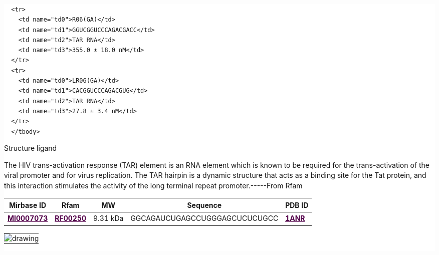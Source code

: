       <tr>
        <td name="td0">R06(GA)</td>
        <td name="td1">GGUCGGUCCCAGACGACC</td>
        <td name="td2">TAR RNA</td>
        <td name="td3">355.0 ± 18.0 nM</td>
      </tr>
      <tr>
        <td name="td0">LR06(GA)</td>
        <td name="td1">CACGGUCCCAGACGUG</td>
        <td name="td2">TAR RNA</td>
        <td name="td3">27.8 ± 3.4 nM</td>
      </tr>
	  </tbody>
  </table>
  </div>


<p class="blowheader_box">Structure ligand</p>
<p>The HIV trans-activation response (TAR) element is an RNA element which is known to be required for the trans-activation of the viral promoter and for virus replication. The TAR hairpin is a dynamic structure that acts as a binding site for the Tat protein, and this interaction stimulates the activity of the long terminal repeat promoter.-----From Rfam</p>
<table class="table table-bordered" style="table-layout:fixed;width:auto;margin-left:auto;margin-right:auto;" >
  <thead>
      <tr>
        <th onclick="sortTable(0)">Mirbase ID</th>
        <th onclick="sortTable(1)">Rfam</th>
        <th onclick="sortTable(2)">MW</th>
        <th onclick="sortTable(3)">Sequence</th>
        <th onclick="sortTable(4)">PDB ID</th>
      </tr>
  </thead>
    <tbody>
      <tr>
        <td name="td0"><a href="https://mirbase.org/hairpin/MI0007073?acc=MI0007073" target="_blank" style="color:#520049"><b>MI0007073</b></a></td>
        <td name="td1"><a href="https://rfam.org/family/RF00250" target="_blank" style="color:#520049"><b>RF00250</b></a></td>
        <td name="td2">9.31 kDa</td>
        <td name="td3">GGCAGAUCUGAGCCUGGGAGCUCUCUGCC</td>
        <td name="td4"><a href="https://www.rcsb.org/structure/1ANR" target="_blank" style="color:#520049"><b>1ANR</b></a></td>
      </tr>
	  </tbody>
  </table>
<table class="table table-bordered" style="table-layout:fixed;width:auto;margin-left:auto;margin-right:auto;"><tr>
<td style="text-align:center;padding-bottom: 0px;padding-left: 0px;padding-top: 0px;padding-right: 0px"><img src="/images/Structure_ligand/LR06_stru_ligand.svg" alt="drawing" style="width:400px"  px="" /></td>
</tr>
</table>
<div style="display: flex; justify-content: center;"></div>
